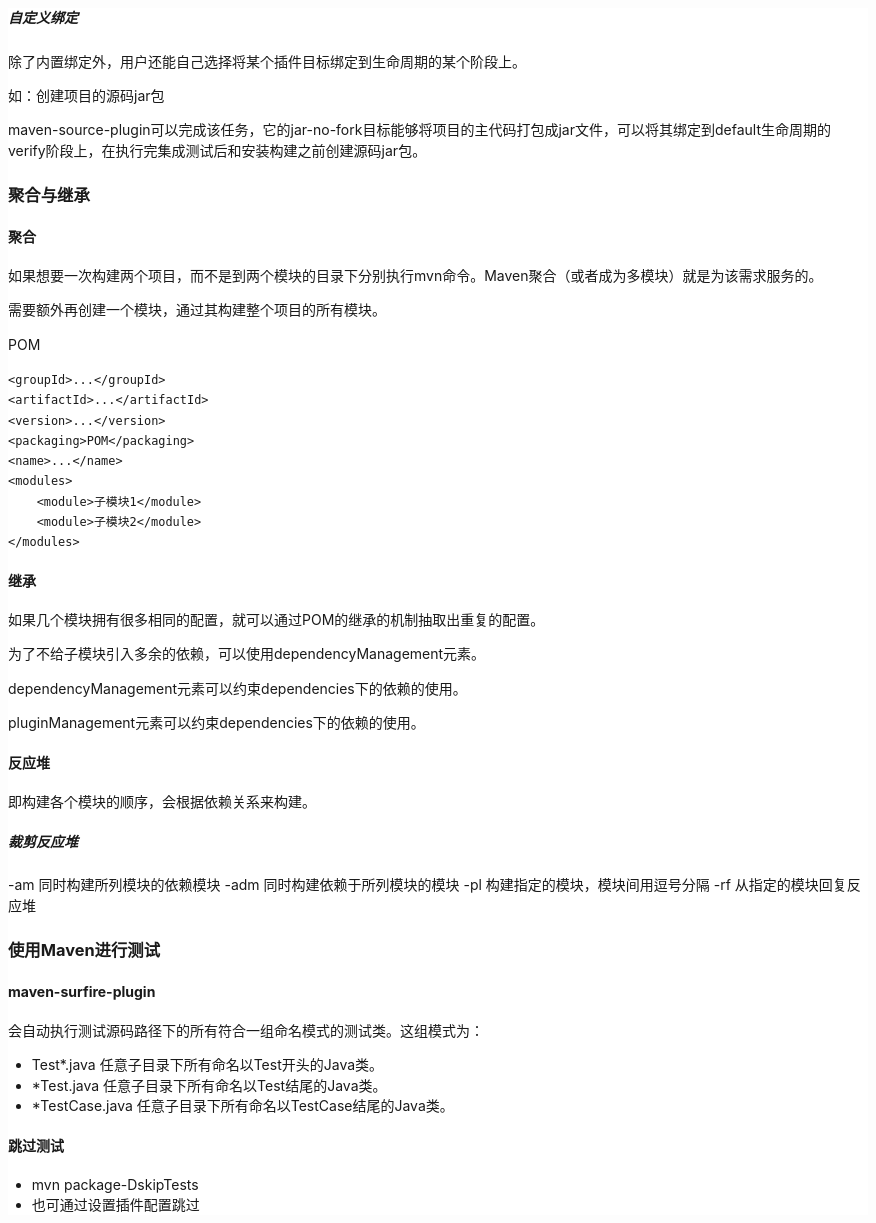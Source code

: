 ##### 自定义绑定
除了内置绑定外，用户还能自己选择将某个插件目标绑定到生命周期的某个阶段上。

如：创建项目的源码jar包

maven-source-plugin可以完成该任务，它的jar-no-fork目标能够将项目的主代码打包成jar文件，可以将其绑定到default生命周期的verify阶段上，在执行完集成测试后和安装构建之前创建源码jar包。

### 聚合与继承
#### 聚合
如果想要一次构建两个项目，而不是到两个模块的目录下分别执行mvn命令。Maven聚合（或者成为多模块）就是为该需求服务的。

需要额外再创建一个模块，通过其构建整个项目的所有模块。

POM
```
<groupId>...</groupId>
<artifactId>...</artifactId>
<version>...</version>
<packaging>POM</packaging>
<name>...</name>
<modules>
    <module>子模块1</module>
    <module>子模块2</module>
</modules>
```

#### 继承
如果几个模块拥有很多相同的配置，就可以通过POM的继承的机制抽取出重复的配置。

为了不给子模块引入多余的依赖，可以使用dependencyManagement元素。

dependencyManagement元素可以约束dependencies下的依赖的使用。

pluginManagement元素可以约束dependencies下的依赖的使用。

#### 反应堆
即构建各个模块的顺序，会根据依赖关系来构建。

##### 裁剪反应堆
-am  同时构建所列模块的依赖模块
-adm  同时构建依赖于所列模块的模块
-pl  构建指定的模块，模块间用逗号分隔
-rf  从指定的模块回复反应堆

### 使用Maven进行测试
#### maven-surfire-plugin
会自动执行测试源码路径下的所有符合一组命名模式的测试类。这组模式为：
* Test*.java 任意子目录下所有命名以Test开头的Java类。
* *Test.java 任意子目录下所有命名以Test结尾的Java类。
* *TestCase.java 任意子目录下所有命名以TestCase结尾的Java类。

#### 跳过测试
* mvn package-DskipTests
* 也可通过设置插件配置跳过
